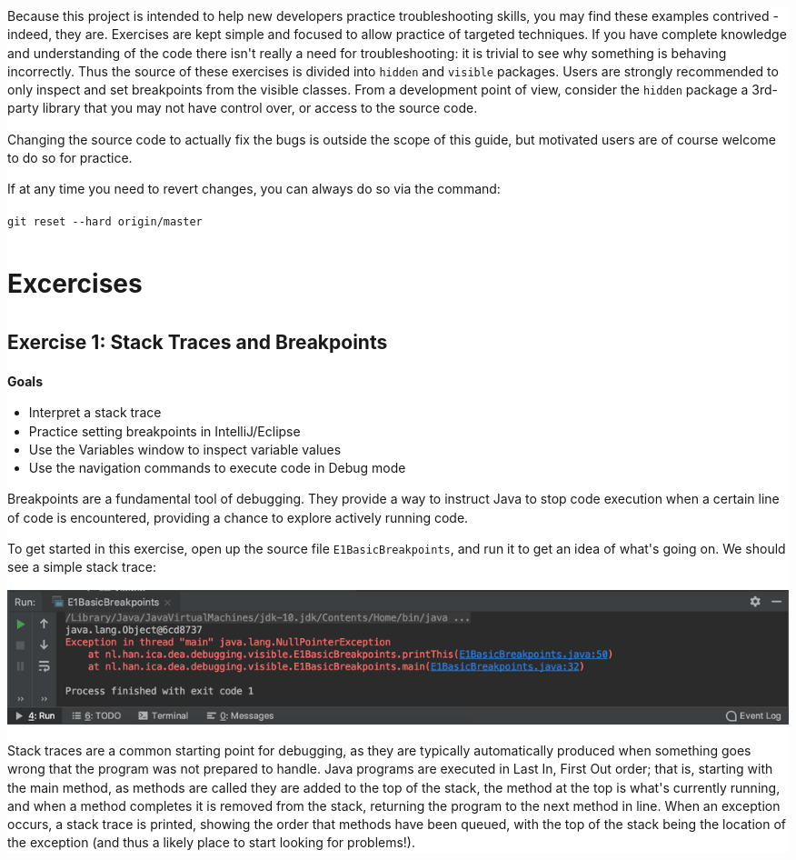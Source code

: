 Because this project is intended to help new developers practice troubleshooting skills, 
you may find these examples contrived - indeed, they are. Exercises are kept simple and 
focused to allow practice of targeted techniques. If you have complete knowledge and 
understanding of the code there isn't really a need for troubleshooting: it is trivial 
to see why something is behaving incorrectly. Thus the source of these exercises is 
divided into `hidden` and `visible` packages. Users are strongly recommended to only 
inspect and set breakpoints from the visible classes. From a development point of 
view, consider the `hidden` package a 3rd-party library that you may not have 
control over, or access to the source code.

Changing the source code to actually fix the bugs is outside the scope of this guide, 
but motivated users are of course welcome to do so for practice.

If at any time you need to revert changes, you can always do so via the command:

```
git reset --hard origin/master
```

# Excercises

## Exercise 1: Stack Traces and Breakpoints

**Goals**

* Interpret a stack trace
* Practice setting breakpoints in IntelliJ/Eclipse
* Use the Variables window to inspect variable values
* Use the navigation commands to execute code in Debug mode

Breakpoints are a fundamental tool of debugging. They provide a way to instruct Java to stop code 
execution when a certain line of code is encountered, providing a chance to explore actively 
running code.

To get started in this exercise, open up the source file ``E1BasicBreakpoints``, and 
run it to get an idea of what's going on. We should see a simple stack trace:

![E1 Stack trace](images/e1.png "E1 Stack trace")

Stack traces are a common starting point for debugging, as they are typically automatically 
produced when something goes wrong that the program was not prepared to handle. Java programs 
are executed in Last In, First Out order; that is, starting with the main method, as methods 
are called they are added to the top of the stack, the method at the top is what's currently 
running, and when a method completes it is removed from the stack, returning the program to 
the next method in line. When an exception occurs, a stack trace is printed, showing the 
order that methods have been queued, with the top of the stack being the location of the 
exception (and thus a likely place to start looking for problems!).
